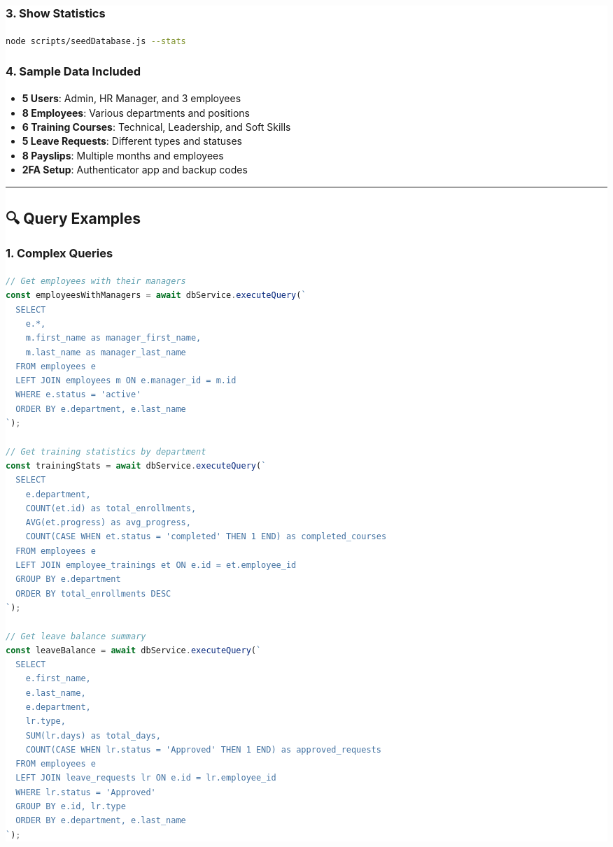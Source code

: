 ### **3. Show Statistics**
```bash
node scripts/seedDatabase.js --stats
```

### **4. Sample Data Included**
- **5 Users**: Admin, HR Manager, and 3 employees
- **8 Employees**: Various departments and positions
- **6 Training Courses**: Technical, Leadership, and Soft Skills
- **5 Leave Requests**: Different types and statuses
- **8 Payslips**: Multiple months and employees
- **2FA Setup**: Authenticator app and backup codes

---

## 🔍 **Query Examples**

### **1. Complex Queries**
```typescript
// Get employees with their managers
const employeesWithManagers = await dbService.executeQuery(`
  SELECT 
    e.*,
    m.first_name as manager_first_name,
    m.last_name as manager_last_name
  FROM employees e
  LEFT JOIN employees m ON e.manager_id = m.id
  WHERE e.status = 'active'
  ORDER BY e.department, e.last_name
`);

// Get training statistics by department
const trainingStats = await dbService.executeQuery(`
  SELECT 
    e.department,
    COUNT(et.id) as total_enrollments,
    AVG(et.progress) as avg_progress,
    COUNT(CASE WHEN et.status = 'completed' THEN 1 END) as completed_courses
  FROM employees e
  LEFT JOIN employee_trainings et ON e.id = et.employee_id
  GROUP BY e.department
  ORDER BY total_enrollments DESC
`);

// Get leave balance summary
const leaveBalance = await dbService.executeQuery(`
  SELECT 
    e.first_name,
    e.last_name,
    e.department,
    lr.type,
    SUM(lr.days) as total_days,
    COUNT(CASE WHEN lr.status = 'Approved' THEN 1 END) as approved_requests
  FROM employees e
  LEFT JOIN leave_requests lr ON e.id = lr.employee_id
  WHERE lr.status = 'Approved'
  GROUP BY e.id, lr.type
  ORDER BY e.department, e.last_name
`);
```
